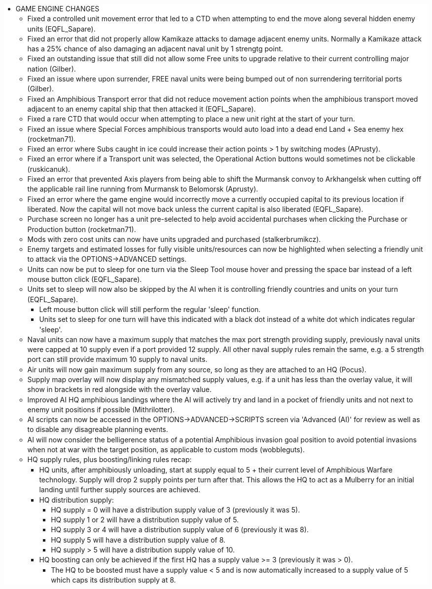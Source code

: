 - GAME ENGINE CHANGES
    - Fixed a controlled unit movement error that led to a CTD when attempting to end the move along several hidden enemy units (EQFL_Sapare).
    - Fixed an error that did not properly allow Kamikaze attacks to damage adjacent enemy units.  Normally a Kamikaze attack has a 25% chance of also damaging an adjacent naval unit by 1 strengtg point.
    - Fixed an outstanding issue that still did not allow some Free units to upgrade relative to their current controlling major nation (Gilber).
    - Fixed an issue where upon surrender, FREE naval units were being bumped out of non surrendering territorial ports (Gilber).
    - Fixed an Amphibious Transport error that did not reduce movement action points when the amphibious transport moved adjacent to an enemy capital ship that then attacked it (EQFL_Sapare).
    - Fixed a rare CTD that would occur when attempting to place a new unit right at the start of your turn.
    - Fixed an issue where Special Forces amphibious transports would auto load into a dead end Land + Sea enemy hex (rocketman71).
    - Fixed an error where Subs caught in ice could increase their action points > 1 by switching modes (APrusty).
    - Fixed an error where if a Transport unit was selected, the Operational Action buttons would sometimes not be clickable (ruskicanuk).
    - Fixed an error that prevented Axis players from being able to shift the Murmansk convoy to Arkhangelsk when cutting off the applicable rail line running from Murmansk to Belomorsk (Aprusty).
    - Fixed an error where the game engine would incorrectly move a currently occupied capital to its previous location if liberated.  Now the capital will not move back unless the current capital is also liberated (EQFL_Sapare).
    - Purchase screen no longer has a unit pre-selected to help avoid accidental purchases when clicking the Purchase or Production button (rocketman71).
    - Mods with zero cost units can now have units upgraded and purchased (stalkerbrumikcz).
    - Enemy targets and estimated losses for fully visible units/resources can now be highlighted when selecting a friendly unit to attack via the OPTIONS->ADVANCED settings.
    - Units can now be put to sleep for one turn via the Sleep Tool mouse hover and pressing the space bar instead of a left mouse button click (EQFL_Sapare).
    - Units set to sleep will now also be skipped by the AI when it is controlling friendly countries and units on your turn (EQFL_Sapare).
        - Left mouse button click will still perform the regular 'sleep' function.
        - Units set to sleep for one turn will have this indicated with a black dot instead of a white dot which indicates regular 'sleep'.
    - Naval units can now have a maximum supply that matches the max port strength providing supply, previously naval units were capped at 10 supply even if a port provided 12 supply.  All other naval supply rules remain the same, e.g. a 5 strength port can still provide maximum 10 supply to naval units.
    - Air units will now gain maximum supply from any source, so long as they are attached to an HQ (Pocus).
    - Supply map overlay will now display any mismatched supply values, e.g. if a unit has less than the overlay value, it will show in brackets in red alongside with the overlay value.
    - Improved AI HQ amphibious landings where the AI will actively try and land in a pocket of friendly units and not next to enemy unit positions if possible (Mithrilotter).
    - AI scripts can now be accessed in the OPTIONS->ADVANCED->SCRIPTS screen via 'Advanced (AI)' for review as well as to disable any disagreable planning events.
    - AI will now consider the belligerence status of a potential Amphibious invasion goal position to avoid potential invasions when not at war with the target position, as applicable to custom mods (wobbleguts).
    - HQ supply rules, plus boosting/linking rules recap:
        - HQ units, after amphibiously unloading, start at supply equal to 5 + their current level of Amphibious Warfare technology.  Supply will drop 2 supply points per turn after that.  This allows the HQ to act as a Mulberry for an initial landing until further supply sources are achieved.
        - HQ distribution supply:
            - HQ supply = 0 will have a distribution supply value of 3 (previously it was 5).
            - HQ supply 1 or 2 will have a distribution supply value of 5.
            - HQ supply 3 or 4 will have a distribution supply value of 6 (previously it was 8).
            - HQ supply 5 will have a distribution supply value of 8.
            - HQ supply > 5 will have a distribution supply value of 10.
        - HQ boosting can only be achieved if the first HQ has a supply value >= 3 (previously it was > 0).
            - The HQ to be boosted must have a supply value < 5 and is now automatically increased to a supply value of 5 which caps its distribution supply at 8.